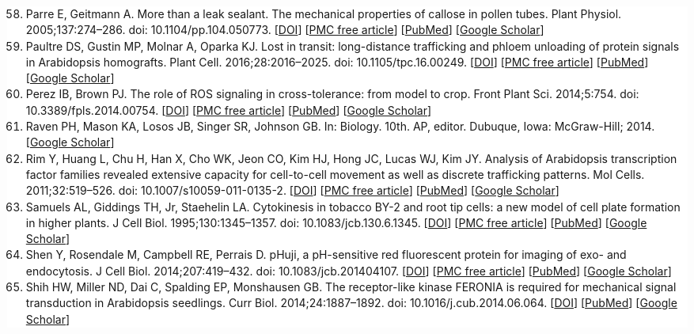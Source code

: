 58. Parre E, Geitmann A. More than a leak sealant. The mechanical properties of callose in pollen tubes. Plant Physiol. 2005;137:274–286. doi: 10.1104/pp.104.050773. [[DOI](https://doi.org/10.1104/pp.104.050773)] [[PMC free article](/articles/PMC548858/)] [[PubMed](https://pubmed.ncbi.nlm.nih.gov/15618431/)] [[Google Scholar](https://scholar.google.com/scholar_lookup?journal=Plant%20Physiol&title=More%20than%20a%20leak%20sealant.%20The%20mechanical%20properties%20of%20callose%20in%20pollen%20tubes&author=E%20Parre&author=A%20Geitmann&volume=137&publication_year=2005&pages=274-286&pmid=15618431&doi=10.1104/pp.104.050773&)]
59. Paultre DS, Gustin MP, Molnar A, Oparka KJ. Lost in transit: long-distance trafficking and phloem unloading of protein signals in Arabidopsis homografts. Plant Cell. 2016;28:2016–2025. doi: 10.1105/tpc.16.00249. [[DOI](https://doi.org/10.1105/tpc.16.00249)] [[PMC free article](/articles/PMC5059797/)] [[PubMed](https://pubmed.ncbi.nlm.nih.gov/27600534/)] [[Google Scholar](https://scholar.google.com/scholar_lookup?journal=Plant%20Cell&title=Lost%20in%20transit:%20long-distance%20trafficking%20and%20phloem%20unloading%20of%20protein%20signals%20in%20Arabidopsis%20homografts&author=DS%20Paultre&author=MP%20Gustin&author=A%20Molnar&author=KJ%20Oparka&volume=28&publication_year=2016&pages=2016-2025&pmid=27600534&doi=10.1105/tpc.16.00249&)]
60. Perez IB, Brown PJ. The role of ROS signaling in cross-tolerance: from model to crop. Front Plant Sci. 2014;5:754. doi: 10.3389/fpls.2014.00754. [[DOI](https://doi.org/10.3389/fpls.2014.00754)] [[PMC free article](/articles/PMC4274871/)] [[PubMed](https://pubmed.ncbi.nlm.nih.gov/25566313/)] [[Google Scholar](https://scholar.google.com/scholar_lookup?journal=Front%20Plant%20Sci&title=The%20role%20of%20ROS%20signaling%20in%20cross-tolerance:%20from%20model%20to%20crop&author=IB%20Perez&author=PJ%20Brown&volume=5&publication_year=2014&pages=754&pmid=25566313&doi=10.3389/fpls.2014.00754&)]
61. Raven PH, Mason KA, Losos JB, Singer SR, Johnson GB. In: Biology. 10th. AP, editor. Dubuque, Iowa: McGraw-Hill; 2014.  [[Google Scholar](https://scholar.google.com/scholar_lookup?title=Biology&author=PH%20Raven&author=KA%20Mason&author=JB%20Losos&author=SR%20Singer&author=GB%20Johnson&publication_year=2014&)]
62. Rim Y, Huang L, Chu H, Han X, Cho WK, Jeon CO, Kim HJ, Hong JC, Lucas WJ, Kim JY. Analysis of Arabidopsis transcription factor families revealed extensive capacity for cell-to-cell movement as well as discrete trafficking patterns. Mol Cells. 2011;32:519–526. doi: 10.1007/s10059-011-0135-2. [[DOI](https://doi.org/10.1007/s10059-011-0135-2)] [[PMC free article](/articles/PMC3887678/)] [[PubMed](https://pubmed.ncbi.nlm.nih.gov/22080370/)] [[Google Scholar](https://scholar.google.com/scholar_lookup?journal=Mol%20Cells&title=Analysis%20of%20Arabidopsis%20transcription%20factor%20families%20revealed%20extensive%20capacity%20for%20cell-to-cell%20movement%20as%20well%20as%20discrete%20trafficking%20patterns&author=Y%20Rim&author=L%20Huang&author=H%20Chu&author=X%20Han&author=WK%20Cho&volume=32&publication_year=2011&pages=519-526&pmid=22080370&doi=10.1007/s10059-011-0135-2&)]
63. Samuels AL, Giddings TH, Jr, Staehelin LA. Cytokinesis in tobacco BY-2 and root tip cells: a new model of cell plate formation in higher plants. J Cell Biol. 1995;130:1345–1357. doi: 10.1083/jcb.130.6.1345. [[DOI](https://doi.org/10.1083/jcb.130.6.1345)] [[PMC free article](/articles/PMC2120572/)] [[PubMed](https://pubmed.ncbi.nlm.nih.gov/7559757/)] [[Google Scholar](https://scholar.google.com/scholar_lookup?journal=J%20Cell%20Biol&title=Cytokinesis%20in%20tobacco%20BY-2%20and%20root%20tip%20cells:%20a%20new%20model%20of%20cell%20plate%20formation%20in%20higher%20plants&author=AL%20Samuels&author=TH%20Giddings&author=LA%20Staehelin&volume=130&publication_year=1995&pages=1345-1357&pmid=7559757&doi=10.1083/jcb.130.6.1345&)]
64. Shen Y, Rosendale M, Campbell RE, Perrais D. pHuji, a pH-sensitive red fluorescent protein for imaging of exo- and endocytosis. J Cell Biol. 2014;207:419–432. doi: 10.1083/jcb.201404107. [[DOI](https://doi.org/10.1083/jcb.201404107)] [[PMC free article](/articles/PMC4226733/)] [[PubMed](https://pubmed.ncbi.nlm.nih.gov/25385186/)] [[Google Scholar](https://scholar.google.com/scholar_lookup?journal=J%20Cell%20Biol&title=pHuji,%20a%20pH-sensitive%20red%20fluorescent%20protein%20for%20imaging%20of%20exo-%20and%20endocytosis&author=Y%20Shen&author=M%20Rosendale&author=RE%20Campbell&author=D%20Perrais&volume=207&publication_year=2014&pages=419-432&pmid=25385186&doi=10.1083/jcb.201404107&)]
65. Shih HW, Miller ND, Dai C, Spalding EP, Monshausen GB. The receptor-like kinase FERONIA is required for mechanical signal transduction in Arabidopsis seedlings. Curr Biol. 2014;24:1887–1892. doi: 10.1016/j.cub.2014.06.064. [[DOI](https://doi.org/10.1016/j.cub.2014.06.064)] [[PubMed](https://pubmed.ncbi.nlm.nih.gov/25127214/)] [[Google Scholar](https://scholar.google.com/scholar_lookup?journal=Curr%20Biol&title=The%20receptor-like%20kinase%20FERONIA%20is%20required%20for%20mechanical%20signal%20transduction%20in%20Arabidopsis%20seedlings&author=HW%20Shih&author=ND%20Miller&author=C%20Dai&author=EP%20Spalding&author=GB%20Monshausen&volume=24&publication_year=2014&pages=1887-1892&pmid=25127214&doi=10.1016/j.cub.2014.06.064&)]